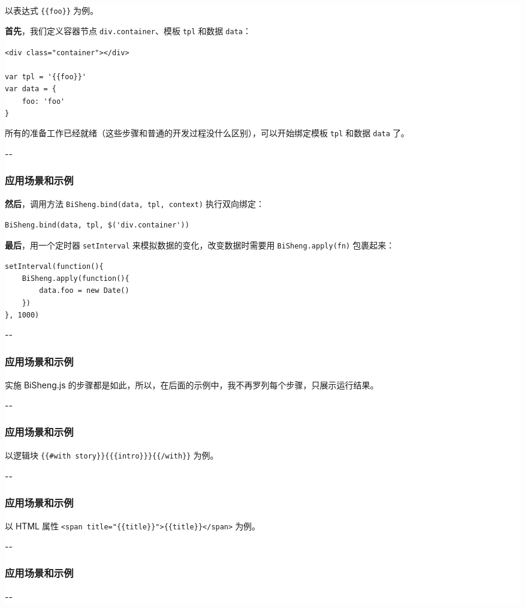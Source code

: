 以表达式 `{{foo}}` 为例。

**首先**，我们定义容器节点 `div.container`、模板 `tpl` 和数据 `data`：

    <div class="container"></div>

    var tpl = '{{foo}}'
    var data = {
        foo: 'foo'
    }

所有的准备工作已经就绪（这些步骤和普通的开发过程没什么区别），可以开始绑定模板 `tpl` 和数据 `data` 了。

--
### 应用场景和示例

**然后**，调用方法 `BiSheng.bind(data, tpl, context)` 执行双向绑定：

    BiSheng.bind(data, tpl, $('div.container'))

**最后**，用一个定时器 `setInterval` 来模拟数据的变化，改变数据时需要用 `BiSheng.apply(fn)` 包裹起来：

    setInterval(function(){
        BiSheng.apply(function(){
            data.foo = new Date()
        })
    }, 1000)

--
### 应用场景和示例

<iframe width="100%" height="250" class="mt20" src="http://jsfiddle.net/8gAjL/embedded/result,js,html" allowfullscreen="allowfullscreen" frameborder="0"></iframe>

实施 BiSheng.js 的步骤都是如此，所以，在后面的示例中，我不再罗列每个步骤，只展示运行结果。

--
### 应用场景和示例

以逻辑块 `{{#with story}}{{{intro}}}{{/with}}` 为例。

<iframe width="100%" height="280" src="http://jsfiddle.net/nNsrQ/embedded/js,html,result" allowfullscreen="allowfullscreen" frameborder="0"></iframe>

--

### 应用场景和示例

以 HTML 属性 `<span title="{{title}}">{{title}}</span>` 为例。

<iframe width="100%" height="250" src="http://jsfiddle.net/nv7er/embedded/js,html,result" allowfullscreen="allowfullscreen" frameborder="0"></iframe>

--

### 应用场景和示例
--
